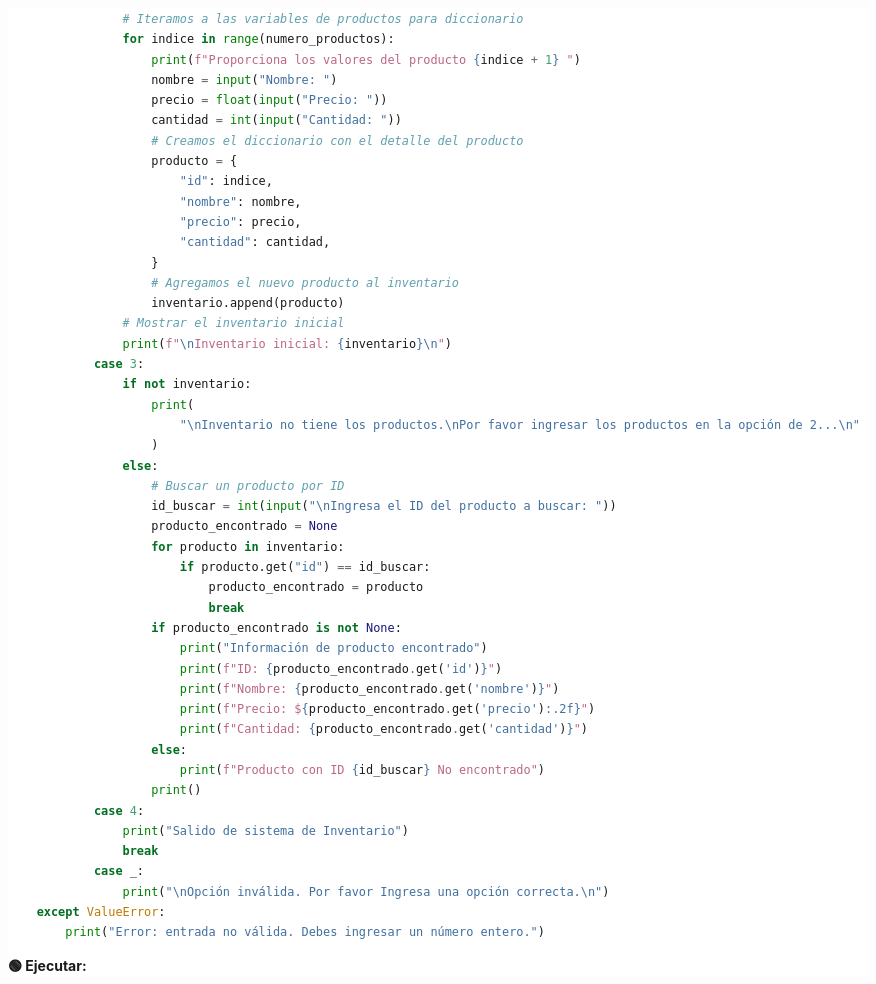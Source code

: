 ```python
                # Iteramos a las variables de productos para diccionario
                for indice in range(numero_productos):
                    print(f"Proporciona los valores del producto {indice + 1} ")
                    nombre = input("Nombre: ")
                    precio = float(input("Precio: "))
                    cantidad = int(input("Cantidad: "))
                    # Creamos el diccionario con el detalle del producto
                    producto = {
                        "id": indice,
                        "nombre": nombre,
                        "precio": precio,
                        "cantidad": cantidad,
                    }
                    # Agregamos el nuevo producto al inventario
                    inventario.append(producto)
                # Mostrar el inventario inicial
                print(f"\nInventario inicial: {inventario}\n")
            case 3:
                if not inventario:
                    print(
                        "\nInventario no tiene los productos.\nPor favor ingresar los productos en la opción de 2...\n"
                    )
                else:
                    # Buscar un producto por ID
                    id_buscar = int(input("\nIngresa el ID del producto a buscar: "))
                    producto_encontrado = None
                    for producto in inventario:
                        if producto.get("id") == id_buscar:
                            producto_encontrado = producto
                            break
                    if producto_encontrado is not None:
                        print("Información de producto encontrado")
                        print(f"ID: {producto_encontrado.get('id')}")
                        print(f"Nombre: {producto_encontrado.get('nombre')}")
                        print(f"Precio: ${producto_encontrado.get('precio'):.2f}")
                        print(f"Cantidad: {producto_encontrado.get('cantidad')}")
                    else:
                        print(f"Producto con ID {id_buscar} No encontrado")
                    print()
            case 4:
                print("Salido de sistema de Inventario")
                break
            case _:
                print("\nOpción inválida. Por favor Ingresa una opción correcta.\n")
    except ValueError:
        print("Error: entrada no válida. Debes ingresar un número entero.")
```

**🟢 Ejecutar:**
